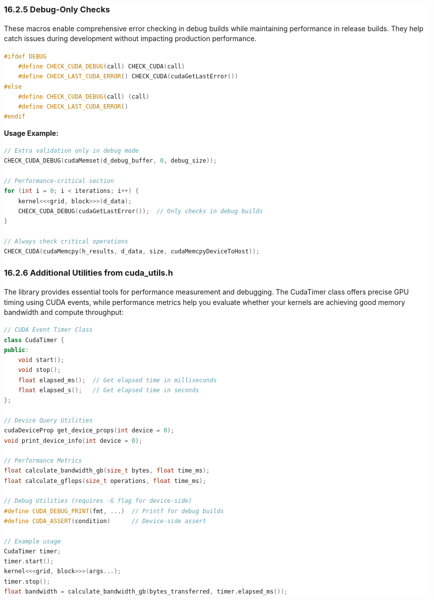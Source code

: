 ### **16.2.5 Debug-Only Checks**

These macros enable comprehensive error checking in debug builds while maintaining performance in release builds. They help catch issues during development without impacting production performance.

```cpp
#ifdef DEBUG
    #define CHECK_CUDA_DEBUG(call) CHECK_CUDA(call)
    #define CHECK_LAST_CUDA_ERROR() CHECK_CUDA(cudaGetLastError())
#else
    #define CHECK_CUDA_DEBUG(call) (call)
    #define CHECK_LAST_CUDA_ERROR()
#endif
```

**Usage Example:**
```cpp
// Extra validation only in debug mode
CHECK_CUDA_DEBUG(cudaMemset(d_debug_buffer, 0, debug_size));

// Performance-critical section
for (int i = 0; i < iterations; i++) {
    kernel<<<grid, block>>>(d_data);
    CHECK_CUDA_DEBUG(cudaGetLastError());  // Only checks in debug builds
}

// Always check critical operations
CHECK_CUDA(cudaMemcpy(h_results, d_data, size, cudaMemcpyDeviceToHost));
```

### **16.2.6 Additional Utilities from cuda_utils.h**

The library provides essential tools for performance measurement and debugging. The CudaTimer class offers precise GPU timing using CUDA events, while performance metrics help you evaluate whether your kernels are achieving good memory bandwidth and compute throughput:

```cpp
// CUDA Event Timer Class
class CudaTimer {
public:
    void start();
    void stop();
    float elapsed_ms();  // Get elapsed time in milliseconds
    float elapsed_s();   // Get elapsed time in seconds
};

// Device Query Utilities
cudaDeviceProp get_device_props(int device = 0);
void print_device_info(int device = 0);

// Performance Metrics
float calculate_bandwidth_gb(size_t bytes, float time_ms);
float calculate_gflops(size_t operations, float time_ms);

// Debug Utilities (requires -G flag for device-side)
#define CUDA_DEBUG_PRINT(fmt, ...)  // Printf for debug builds
#define CUDA_ASSERT(condition)      // Device-side assert

// Example usage
CudaTimer timer;
timer.start();
kernel<<<grid, block>>>(args...);
timer.stop();
float bandwidth = calculate_bandwidth_gb(bytes_transferred, timer.elapsed_ms());
```
